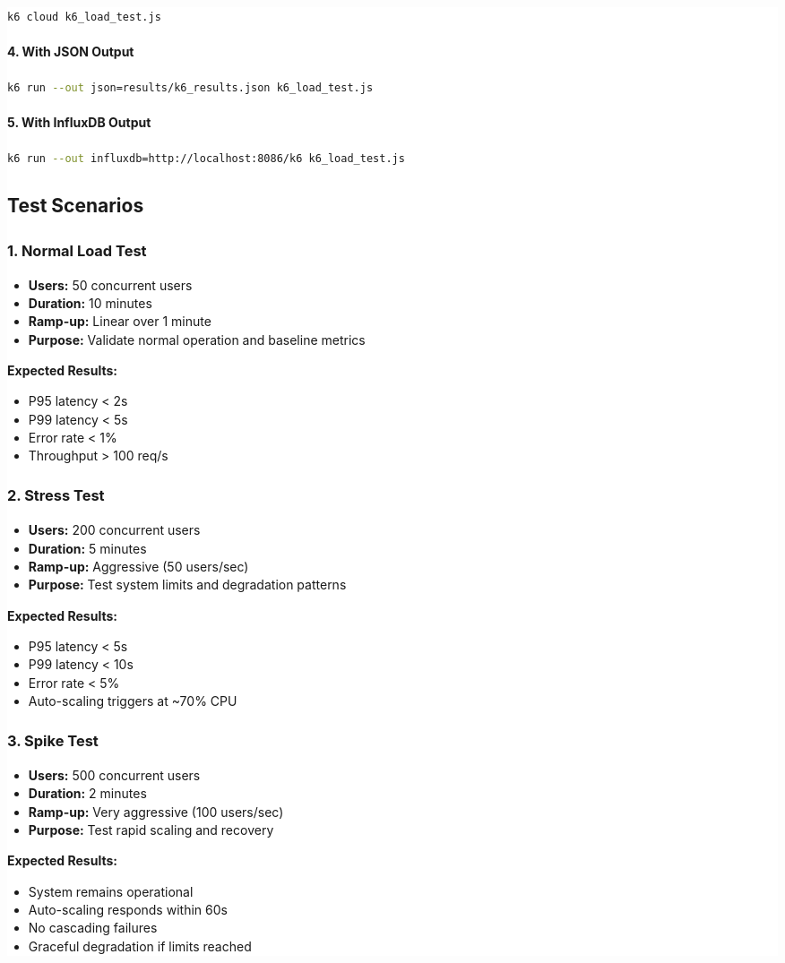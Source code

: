 ```bash
k6 cloud k6_load_test.js
```

#### 4. With JSON Output

```bash
k6 run --out json=results/k6_results.json k6_load_test.js
```

#### 5. With InfluxDB Output

```bash
k6 run --out influxdb=http://localhost:8086/k6 k6_load_test.js
```

## Test Scenarios

### 1. Normal Load Test

- **Users:** 50 concurrent users
- **Duration:** 10 minutes
- **Ramp-up:** Linear over 1 minute
- **Purpose:** Validate normal operation and baseline metrics

**Expected Results:**
- P95 latency < 2s
- P99 latency < 5s
- Error rate < 1%
- Throughput > 100 req/s

### 2. Stress Test

- **Users:** 200 concurrent users
- **Duration:** 5 minutes
- **Ramp-up:** Aggressive (50 users/sec)
- **Purpose:** Test system limits and degradation patterns

**Expected Results:**
- P95 latency < 5s
- P99 latency < 10s
- Error rate < 5%
- Auto-scaling triggers at ~70% CPU

### 3. Spike Test

- **Users:** 500 concurrent users
- **Duration:** 2 minutes
- **Ramp-up:** Very aggressive (100 users/sec)
- **Purpose:** Test rapid scaling and recovery

**Expected Results:**
- System remains operational
- Auto-scaling responds within 60s
- No cascading failures
- Graceful degradation if limits reached
